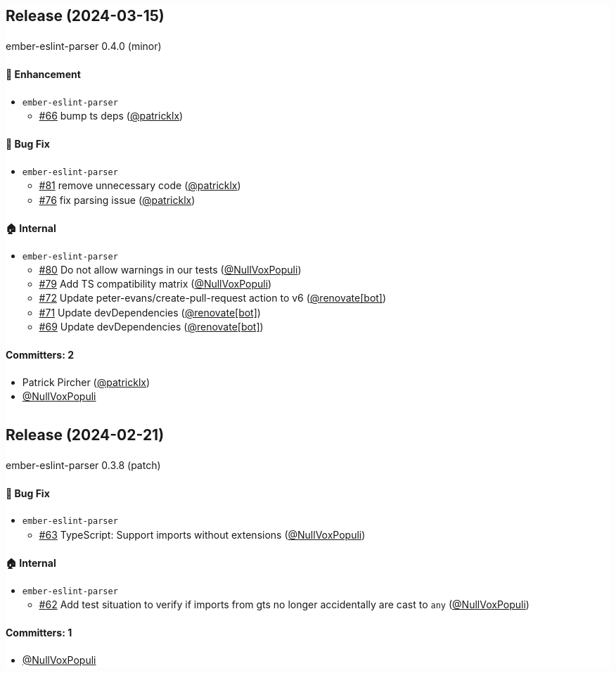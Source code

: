 ## Release (2024-03-15)

ember-eslint-parser 0.4.0 (minor)

#### :rocket: Enhancement
* `ember-eslint-parser`
  * [#66](https://github.com/NullVoxPopuli/ember-eslint-parser/pull/66) bump ts deps ([@patricklx](https://github.com/patricklx))

#### :bug: Bug Fix
* `ember-eslint-parser`
  * [#81](https://github.com/NullVoxPopuli/ember-eslint-parser/pull/81) remove unnecessary code ([@patricklx](https://github.com/patricklx))
  * [#76](https://github.com/NullVoxPopuli/ember-eslint-parser/pull/76) fix parsing issue ([@patricklx](https://github.com/patricklx))

#### :house: Internal
* `ember-eslint-parser`
  * [#80](https://github.com/NullVoxPopuli/ember-eslint-parser/pull/80) Do not allow warnings in our tests ([@NullVoxPopuli](https://github.com/NullVoxPopuli))
  * [#79](https://github.com/NullVoxPopuli/ember-eslint-parser/pull/79) Add TS compatibility matrix ([@NullVoxPopuli](https://github.com/NullVoxPopuli))
  * [#72](https://github.com/NullVoxPopuli/ember-eslint-parser/pull/72) Update peter-evans/create-pull-request action to v6 ([@renovate[bot]](https://github.com/apps/renovate))
  * [#71](https://github.com/NullVoxPopuli/ember-eslint-parser/pull/71) Update devDependencies ([@renovate[bot]](https://github.com/apps/renovate))
  * [#69](https://github.com/NullVoxPopuli/ember-eslint-parser/pull/69) Update devDependencies ([@renovate[bot]](https://github.com/apps/renovate))

#### Committers: 2
- Patrick Pircher ([@patricklx](https://github.com/patricklx))
- [@NullVoxPopuli](https://github.com/NullVoxPopuli)

## Release (2024-02-21)

ember-eslint-parser 0.3.8 (patch)

#### :bug: Bug Fix
* `ember-eslint-parser`
  * [#63](https://github.com/NullVoxPopuli/ember-eslint-parser/pull/63) TypeScript: Support imports without extensions ([@NullVoxPopuli](https://github.com/NullVoxPopuli))

#### :house: Internal
* `ember-eslint-parser`
  * [#62](https://github.com/NullVoxPopuli/ember-eslint-parser/pull/62) Add test situation to verify if imports from gts no longer accidentally are cast to `any` ([@NullVoxPopuli](https://github.com/NullVoxPopuli))

#### Committers: 1
- [@NullVoxPopuli](https://github.com/NullVoxPopuli)
